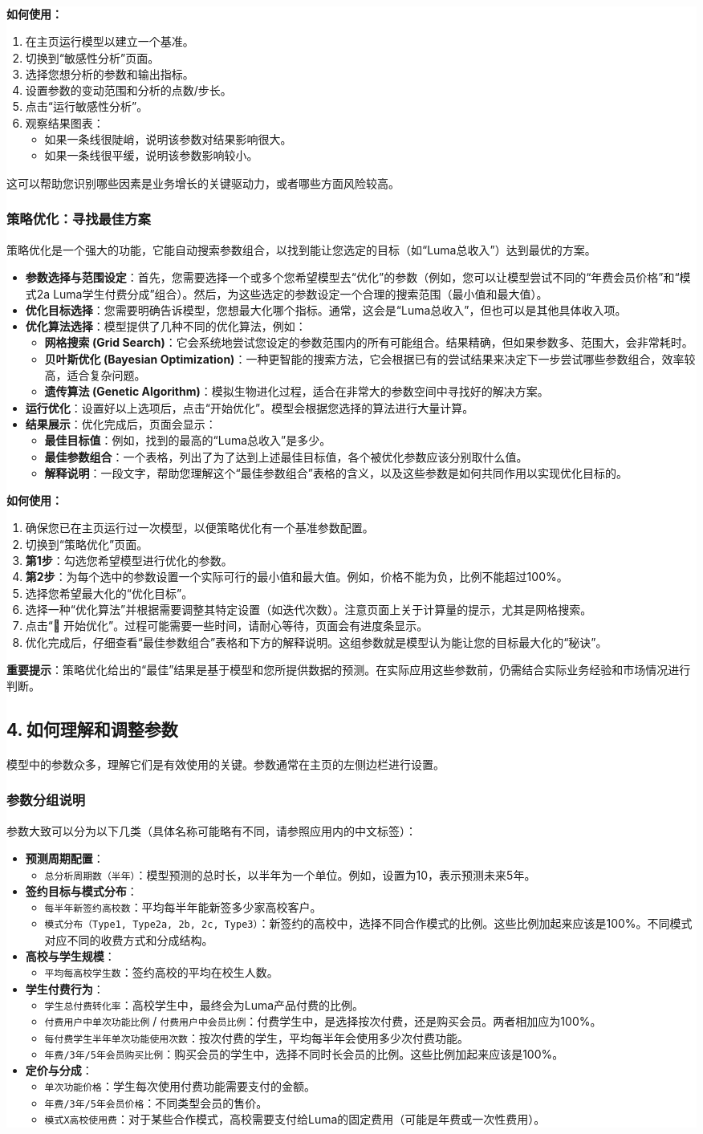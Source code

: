 **如何使用：**

1.  在主页运行模型以建立一个基准。
2.  切换到“敏感性分析”页面。
3.  选择您想分析的参数和输出指标。
4.  设置参数的变动范围和分析的点数/步长。
5.  点击“运行敏感性分析”。
6.  观察结果图表：
    *   如果一条线很陡峭，说明该参数对结果影响很大。
    *   如果一条线很平缓，说明该参数影响较小。

这可以帮助您识别哪些因素是业务增长的关键驱动力，或者哪些方面风险较高。

### 策略优化：寻找最佳方案

策略优化是一个强大的功能，它能自动搜索参数组合，以找到能让您选定的目标（如“Luma总收入”）达到最优的方案。

*   **参数选择与范围设定**：首先，您需要选择一个或多个您希望模型去“优化”的参数（例如，您可以让模型尝试不同的“年费会员价格”和“模式2a Luma学生付费分成”组合）。然后，为这些选定的参数设定一个合理的搜索范围（最小值和最大值）。
*   **优化目标选择**：您需要明确告诉模型，您想最大化哪个指标。通常，这会是“Luma总收入”，但也可以是其他具体收入项。
*   **优化算法选择**：模型提供了几种不同的优化算法，例如：
    *   **网格搜索 (Grid Search)**：它会系统地尝试您设定的参数范围内的所有可能组合。结果精确，但如果参数多、范围大，会非常耗时。
    *   **贝叶斯优化 (Bayesian Optimization)**：一种更智能的搜索方法，它会根据已有的尝试结果来决定下一步尝试哪些参数组合，效率较高，适合复杂问题。
    *   **遗传算法 (Genetic Algorithm)**：模拟生物进化过程，适合在非常大的参数空间中寻找好的解决方案。
*   **运行优化**：设置好以上选项后，点击“开始优化”。模型会根据您选择的算法进行大量计算。
*   **结果展示**：优化完成后，页面会显示：
    *   **最佳目标值**：例如，找到的最高的“Luma总收入”是多少。
    *   **最佳参数组合**：一个表格，列出了为了达到上述最佳目标值，各个被优化参数应该分别取什么值。
    *   **解释说明**：一段文字，帮助您理解这个“最佳参数组合”表格的含义，以及这些参数是如何共同作用以实现优化目标的。

**如何使用：**

1.  确保您已在主页运行过一次模型，以便策略优化有一个基准参数配置。
2.  切换到“策略优化”页面。
3.  **第1步**：勾选您希望模型进行优化的参数。
4.  **第2步**：为每个选中的参数设置一个实际可行的最小值和最大值。例如，价格不能为负，比例不能超过100%。
5.  选择您希望最大化的“优化目标”。
6.  选择一种“优化算法”并根据需要调整其特定设置（如迭代次数）。注意页面上关于计算量的提示，尤其是网格搜索。
7.  点击“🚀 开始优化”。过程可能需要一些时间，请耐心等待，页面会有进度条显示。
8.  优化完成后，仔细查看“最佳参数组合”表格和下方的解释说明。这组参数就是模型认为能让您的目标最大化的“秘诀”。

**重要提示**：策略优化给出的“最佳”结果是基于模型和您所提供数据的预测。在实际应用这些参数前，仍需结合实际业务经验和市场情况进行判断。

## 4. 如何理解和调整参数

模型中的参数众多，理解它们是有效使用的关键。参数通常在主页的左侧边栏进行设置。

### 参数分组说明

参数大致可以分为以下几类（具体名称可能略有不同，请参照应用内的中文标签）：

*   **预测周期配置**：
    *   `总分析周期数（半年）`：模型预测的总时长，以半年为一个单位。例如，设置为10，表示预测未来5年。
*   **签约目标与模式分布**：
    *   `每半年新签约高校数`：平均每半年能新签多少家高校客户。
    *   `模式分布（Type1, Type2a, 2b, 2c, Type3）`：新签约的高校中，选择不同合作模式的比例。这些比例加起来应该是100%。不同模式对应不同的收费方式和分成结构。
*   **高校与学生规模**：
    *   `平均每高校学生数`：签约高校的平均在校生人数。
*   **学生付费行为**：
    *   `学生总付费转化率`：高校学生中，最终会为Luma产品付费的比例。
    *   `付费用户中单次功能比例` / `付费用户中会员比例`：付费学生中，是选择按次付费，还是购买会员。两者相加应为100%。
    *   `每付费学生半年单次功能使用次数`：按次付费的学生，平均每半年会使用多少次付费功能。
    *   `年费/3年/5年会员购买比例`：购买会员的学生中，选择不同时长会员的比例。这些比例加起来应该是100%。
*   **定价与分成**：
    *   `单次功能价格`：学生每次使用付费功能需要支付的金额。
    *   `年费/3年/5年会员价格`：不同类型会员的售价。
    *   `模式X高校使用费`：对于某些合作模式，高校需要支付给Luma的固定费用（可能是年费或一次性费用）。